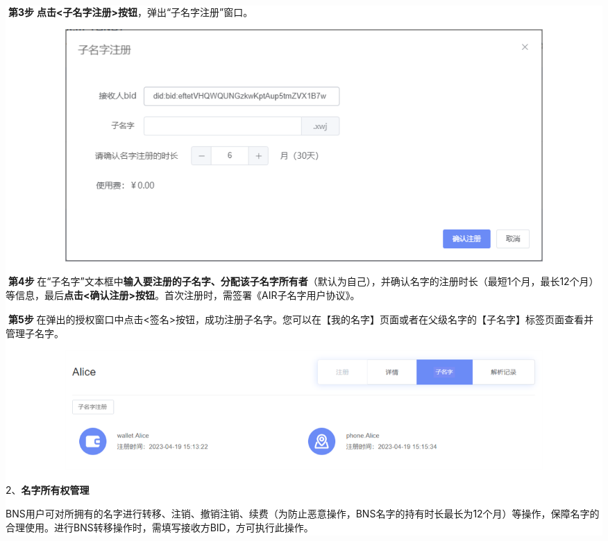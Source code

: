 ​	**第3步**  **点击<子名字注册>按钮**，弹出“子名字注册”窗口。

<center>
<img src="docs/星火名字服务BNS/星火名字服务BNS/image/使用手册-17.png" width="80%" width="100%">
</center>

​	**第4步** 在“子名字”文本框中**输入要注册的子名字、分配该子名字所有者**（默认为自己），并确认名字的注册时长（最短1个月，最长12个月）等信息，最后**点击<确认注册>按钮**。首次注册时，需签署《AIR子名字用户协议》。

​	**第5步** 在弹出的授权窗口中点击<签名>按钮，成功注册子名字。您可以在【我的名字】页面或者在父级名字的【子名字】标签页面查看并管理子名字。

<center>
<img src="docs/星火名字服务BNS/星火名字服务BNS/image/使用手册-18.png" width="80%" width="100%">
</center>

2、**名字所有权管理**

BNS用户可对所拥有的名字进行转移、注销、撤销注销、续费（为防止恶意操作，BNS名字的持有时长最长为12个月）等操作，保障名字的合理使用。进行BNS转移操作时，需填写接收方BID，方可执行此操作。

<center>
